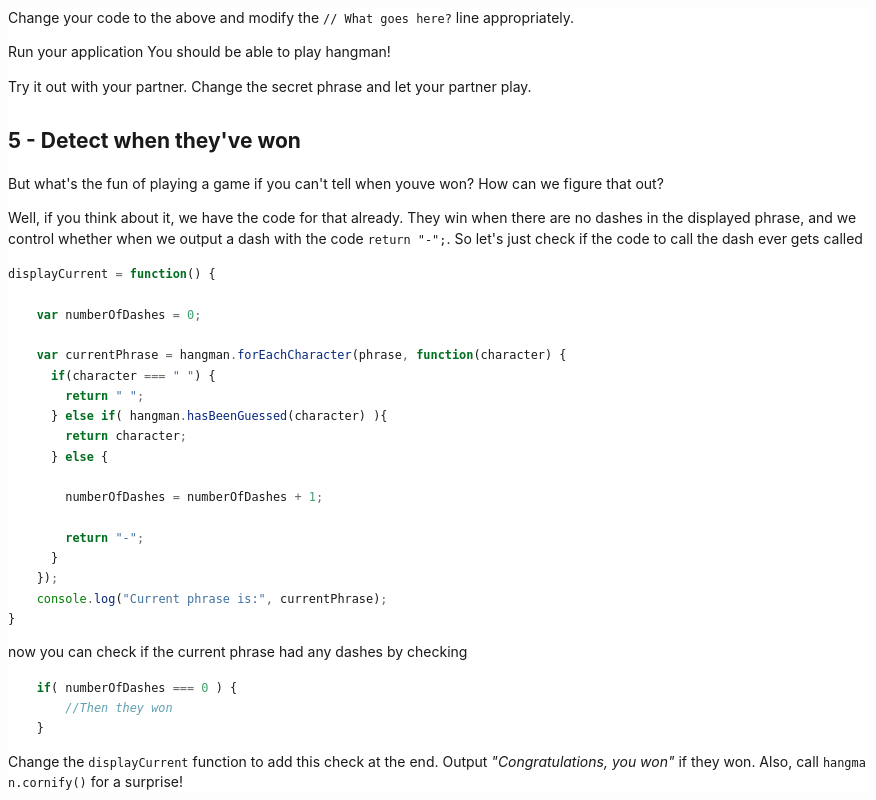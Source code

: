 Change your code to the above and modify the `// What goes here?` line appropriately.

Run your application You should be able to play hangman!

Try it out with your partner. Change the secret phrase and let your partner play.

5 - Detect when they've won
---------------------------

But what's the fun of playing a game if you can't tell when youve won? How can we figure that out?

Well, if you think about it, we have the code for that already. They win when there are no dashes in the displayed phrase, and we control whether when we output a dash with the code `return "-";`. So let's just check if the code to call the dash ever gets called

```js
displayCurrent = function() {

	var numberOfDashes = 0;

	var currentPhrase = hangman.forEachCharacter(phrase, function(character) {
	  if(character === " ") {
	    return " ";
	  } else if( hangman.hasBeenGuessed(character) ){
	   	return character;
	  } else {

		numberOfDashes = numberOfDashes + 1;

		return "-";
	  }
	});
	console.log("Current phrase is:", currentPhrase);
}
```

now you can check if the current phrase had any dashes by checking

```js
	if( numberOfDashes === 0 ) {
		//Then they won
	}
```

Change the `displayCurrent` function to add this check at the end. Output *"Congratulations, you won"* if they won. Also, call `hangman.cornify()` for a surprise!
